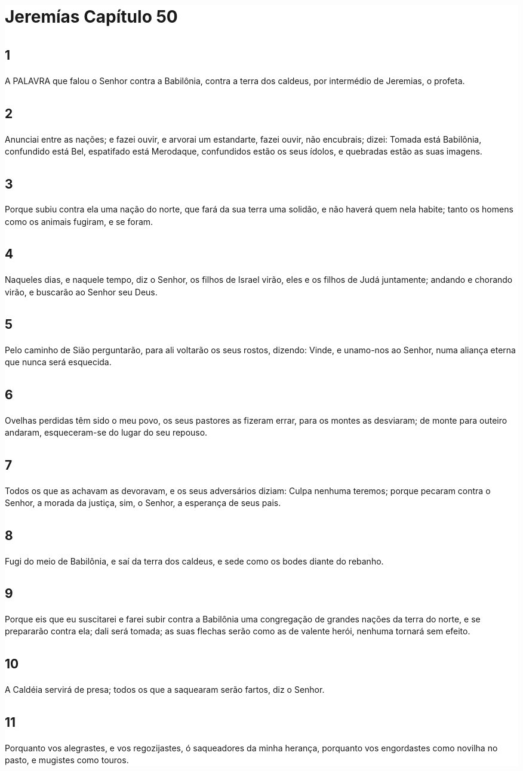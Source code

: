 # Jeremías Capítulo 50

## 1
A PALAVRA que falou o Senhor contra a Babilônia, contra a terra dos caldeus, por intermédio de Jeremias, o profeta.

## 2
Anunciai entre as nações; e fazei ouvir, e arvorai um estandarte, fazei ouvir, não encubrais; dizei: Tomada está Babilônia, confundido está Bel, espatifado está Merodaque, confundidos estão os seus ídolos, e quebradas estão as suas imagens.

## 3
Porque subiu contra ela uma nação do norte, que fará da sua terra uma solidão, e não haverá quem nela habite; tanto os homens como os animais fugiram, e se foram.

## 4
Naqueles dias, e naquele tempo, diz o Senhor, os filhos de Israel virão, eles e os filhos de Judá juntamente; andando e chorando virão, e buscarão ao Senhor seu Deus.

## 5
Pelo caminho de Sião perguntarão, para ali voltarão os seus rostos, dizendo: Vinde, e unamo-nos ao Senhor, numa aliança eterna que nunca será esquecida.

## 6
Ovelhas perdidas têm sido o meu povo, os seus pastores as fizeram errar, para os montes as desviaram; de monte para outeiro andaram, esqueceram-se do lugar do seu repouso.

## 7
Todos os que as achavam as devoravam, e os seus adversários diziam: Culpa nenhuma teremos; porque pecaram contra o Senhor, a morada da justiça, sim, o Senhor, a esperança de seus pais.

## 8
Fugi do meio de Babilônia, e saí da terra dos caldeus, e sede como os bodes diante do rebanho.

## 9
Porque eis que eu suscitarei e farei subir contra a Babilônia uma congregação de grandes nações da terra do norte, e se prepararão contra ela; dali será tomada; as suas flechas serão como as de valente herói, nenhuma tornará sem efeito.

## 10
A Caldéia servirá de presa; todos os que a saquearam serão fartos, diz o Senhor.

## 11
Porquanto vos alegrastes, e vos regozijastes, ó saqueadores da minha herança, porquanto vos engordastes como novilha no pasto, e mugistes como touros.
